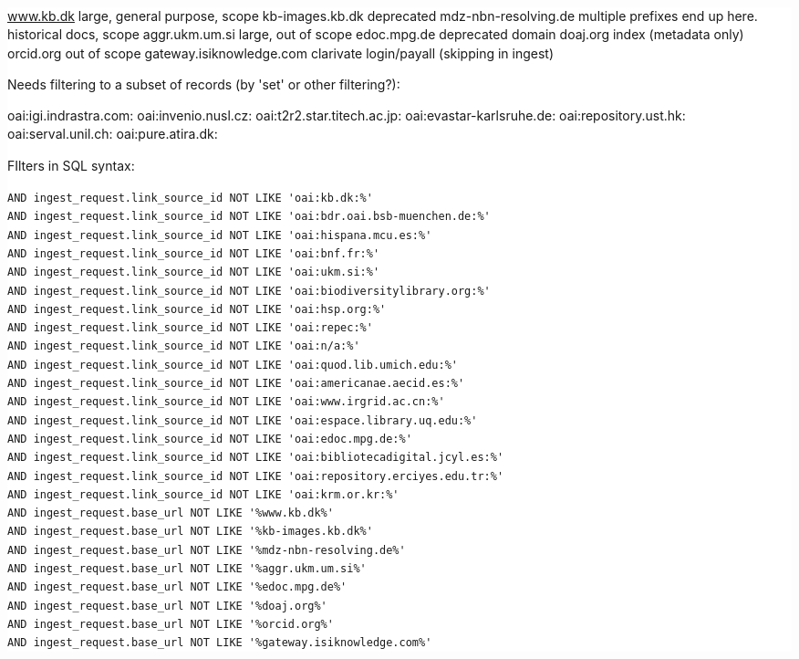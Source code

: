 www.kb.dk
    large, general purpose, scope
kb-images.kb.dk
    deprecated
mdz-nbn-resolving.de
    multiple prefixes end up here. historical docs, scope
aggr.ukm.um.si
    large, out of scope
edoc.mpg.de
    deprecated domain
doaj.org
    index (metadata only)
orcid.org
    out of scope
gateway.isiknowledge.com
    clarivate login/payall (skipping in ingest)

Needs filtering to a subset of records (by 'set' or other filtering?):

oai:igi.indrastra.com:
oai:invenio.nusl.cz:
oai:t2r2.star.titech.ac.jp:
oai:evastar-karlsruhe.de:
oai:repository.ust.hk:
oai:serval.unil.ch:
oai:pure.atira.dk:

FIlters in SQL syntax:

    AND ingest_request.link_source_id NOT LIKE 'oai:kb.dk:%'
    AND ingest_request.link_source_id NOT LIKE 'oai:bdr.oai.bsb-muenchen.de:%'
    AND ingest_request.link_source_id NOT LIKE 'oai:hispana.mcu.es:%'
    AND ingest_request.link_source_id NOT LIKE 'oai:bnf.fr:%'
    AND ingest_request.link_source_id NOT LIKE 'oai:ukm.si:%'
    AND ingest_request.link_source_id NOT LIKE 'oai:biodiversitylibrary.org:%'
    AND ingest_request.link_source_id NOT LIKE 'oai:hsp.org:%'
    AND ingest_request.link_source_id NOT LIKE 'oai:repec:%'
    AND ingest_request.link_source_id NOT LIKE 'oai:n/a:%'
    AND ingest_request.link_source_id NOT LIKE 'oai:quod.lib.umich.edu:%'
    AND ingest_request.link_source_id NOT LIKE 'oai:americanae.aecid.es:%'
    AND ingest_request.link_source_id NOT LIKE 'oai:www.irgrid.ac.cn:%'
    AND ingest_request.link_source_id NOT LIKE 'oai:espace.library.uq.edu:%'
    AND ingest_request.link_source_id NOT LIKE 'oai:edoc.mpg.de:%'
    AND ingest_request.link_source_id NOT LIKE 'oai:bibliotecadigital.jcyl.es:%'
    AND ingest_request.link_source_id NOT LIKE 'oai:repository.erciyes.edu.tr:%'
    AND ingest_request.link_source_id NOT LIKE 'oai:krm.or.kr:%'
    AND ingest_request.base_url NOT LIKE '%www.kb.dk%'
    AND ingest_request.base_url NOT LIKE '%kb-images.kb.dk%'
    AND ingest_request.base_url NOT LIKE '%mdz-nbn-resolving.de%'
    AND ingest_request.base_url NOT LIKE '%aggr.ukm.um.si%'
    AND ingest_request.base_url NOT LIKE '%edoc.mpg.de%'
    AND ingest_request.base_url NOT LIKE '%doaj.org%'
    AND ingest_request.base_url NOT LIKE '%orcid.org%'
    AND ingest_request.base_url NOT LIKE '%gateway.isiknowledge.com%'
